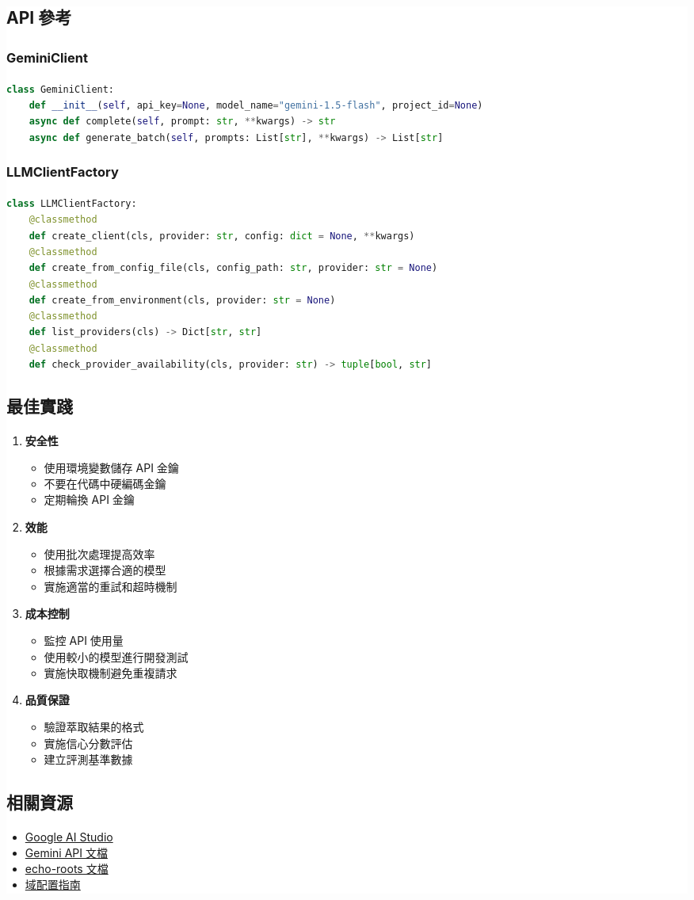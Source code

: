 ## API 參考

### GeminiClient

```python
class GeminiClient:
    def __init__(self, api_key=None, model_name="gemini-1.5-flash", project_id=None)
    async def complete(self, prompt: str, **kwargs) -> str
    async def generate_batch(self, prompts: List[str], **kwargs) -> List[str]
```

### LLMClientFactory

```python
class LLMClientFactory:
    @classmethod
    def create_client(cls, provider: str, config: dict = None, **kwargs)
    @classmethod  
    def create_from_config_file(cls, config_path: str, provider: str = None)
    @classmethod
    def create_from_environment(cls, provider: str = None)
    @classmethod
    def list_providers(cls) -> Dict[str, str]
    @classmethod
    def check_provider_availability(cls, provider: str) -> tuple[bool, str]
```

## 最佳實踐

1. **安全性**
   - 使用環境變數儲存 API 金鑰
   - 不要在代碼中硬編碼金鑰
   - 定期輪換 API 金鑰

2. **效能**
   - 使用批次處理提高效率
   - 根據需求選擇合適的模型
   - 實施適當的重試和超時機制

3. **成本控制**
   - 監控 API 使用量
   - 使用較小的模型進行開發測試
   - 實施快取機制避免重複請求

4. **品質保證**
   - 驗證萃取結果的格式
   - 實施信心分數評估
   - 建立評測基準數據

## 相關資源

- [Google AI Studio](https://makersuite.google.com/)
- [Gemini API 文檔](https://ai.google.dev/docs)
- [echo-roots 文檔](./ARCHITECTURE.md)
- [域配置指南](./guides/domain-configuration.md)
